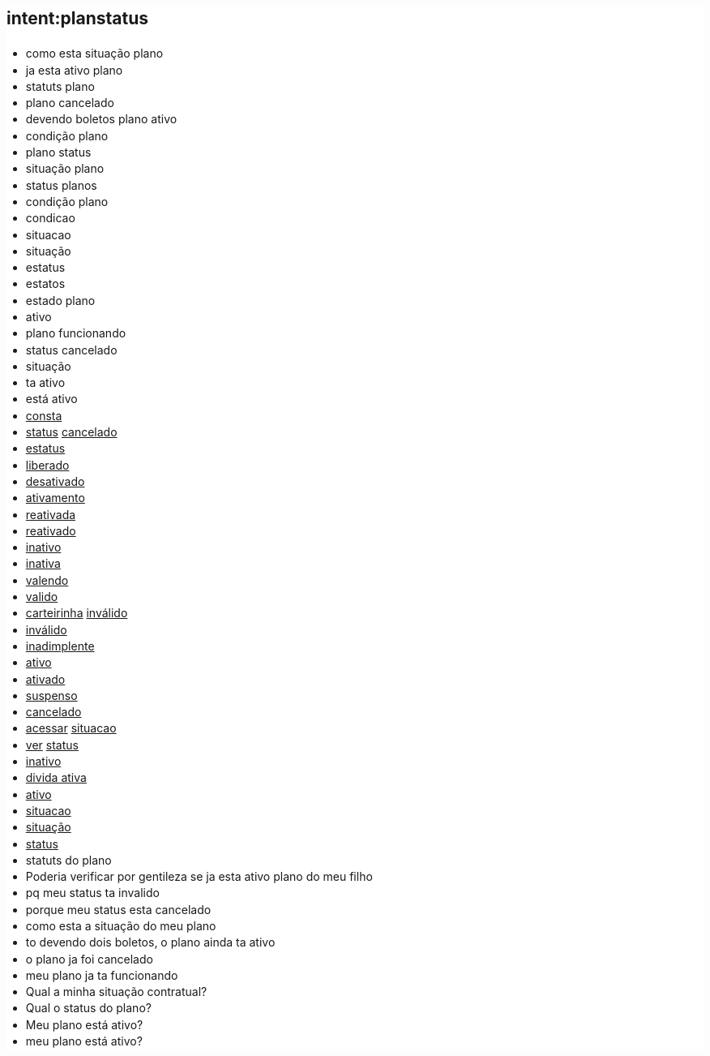 ## intent:planstatus
- como esta situação plano
- ja esta ativo plano
- statuts plano
- plano cancelado
- devendo boletos plano ativo
- condição plano
- plano status
- situação plano
- status planos
- condição plano
- condicao
- situacao
- situação
- estatus
- estatos
- estado plano
- ativo
- plano funcionando
- status cancelado
- situação
- ta ativo
- está ativo
- [consta](status)
- [status](status) [cancelado]([status](status))
- [estatus](status)
- [liberado](status)
- [desativado](status)
- [ativamento](status)
- [reativada](status)
- [reativado](status)
- [inativo](status)
- [inativa](status)
- [valendo](status)
- [valido](status)
- [carteirinha](card) [inválido](status)
- [inválido](status)
- [inadimplente](status)
- [ativo](status)
- [ativado](status)
- [suspenso](status)
- [cancelado](status)
- [acessar](access) [situacao](status)
- [ver](access) [status](status)
- [inativo](status)
- [divida ativa](status)
- [ativo](status)
- [situacao](status)
- [situação](status)
- [status](status)
- statuts do plano
- Poderia verificar por gentileza se ja esta ativo plano do meu filho
- pq meu status ta invalido
- porque meu status esta cancelado
- como esta a situação do meu plano
- to devendo dois boletos, o plano ainda ta ativo
- o plano ja foi cancelado
- meu plano ja ta funcionando
- Qual a minha situação contratual?
- Qual o status do plano?
- Meu plano está ativo?
- meu plano está ativo?
